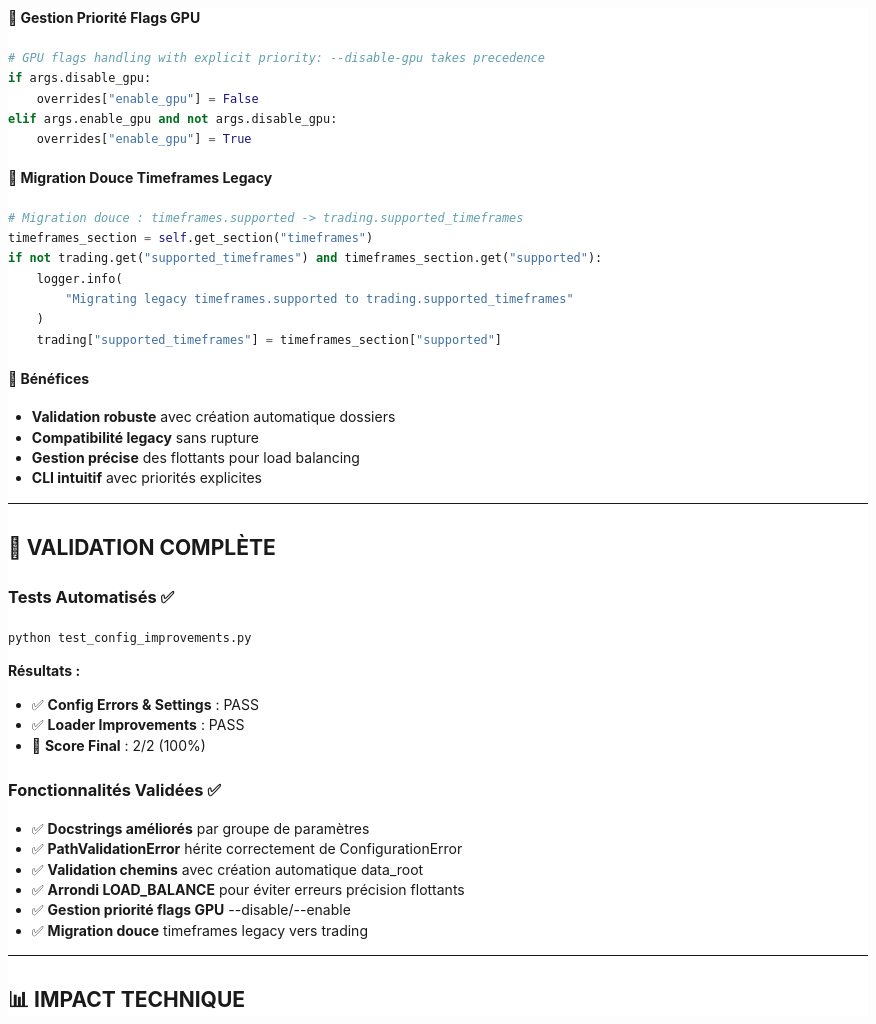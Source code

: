 
#### 🎯 **Gestion Priorité Flags GPU**
```python
# GPU flags handling with explicit priority: --disable-gpu takes precedence
if args.disable_gpu:
    overrides["enable_gpu"] = False
elif args.enable_gpu and not args.disable_gpu:
    overrides["enable_gpu"] = True
```

#### 🎯 **Migration Douce Timeframes Legacy**
```python
# Migration douce : timeframes.supported -> trading.supported_timeframes
timeframes_section = self.get_section("timeframes")
if not trading.get("supported_timeframes") and timeframes_section.get("supported"):
    logger.info(
        "Migrating legacy timeframes.supported to trading.supported_timeframes"
    )
    trading["supported_timeframes"] = timeframes_section["supported"]
```

#### 🔹 **Bénéfices**
- **Validation robuste** avec création automatique dossiers
- **Compatibilité legacy** sans rupture
- **Gestion précise** des flottants pour load balancing
- **CLI intuitif** avec priorités explicites

---

## 🧪 VALIDATION COMPLÈTE

### **Tests Automatisés** ✅
```bash
python test_config_improvements.py
```

**Résultats :**
- ✅ **Config Errors & Settings** : PASS
- ✅ **Loader Improvements** : PASS
- 🎯 **Score Final** : 2/2 (100%)

### **Fonctionnalités Validées** ✅
- ✅ **Docstrings améliorés** par groupe de paramètres
- ✅ **PathValidationError** hérite correctement de ConfigurationError
- ✅ **Validation chemins** avec création automatique data_root
- ✅ **Arrondi LOAD_BALANCE** pour éviter erreurs précision flottants
- ✅ **Gestion priorité flags GPU** --disable/--enable
- ✅ **Migration douce** timeframes legacy vers trading

---

## 📊 IMPACT TECHNIQUE

